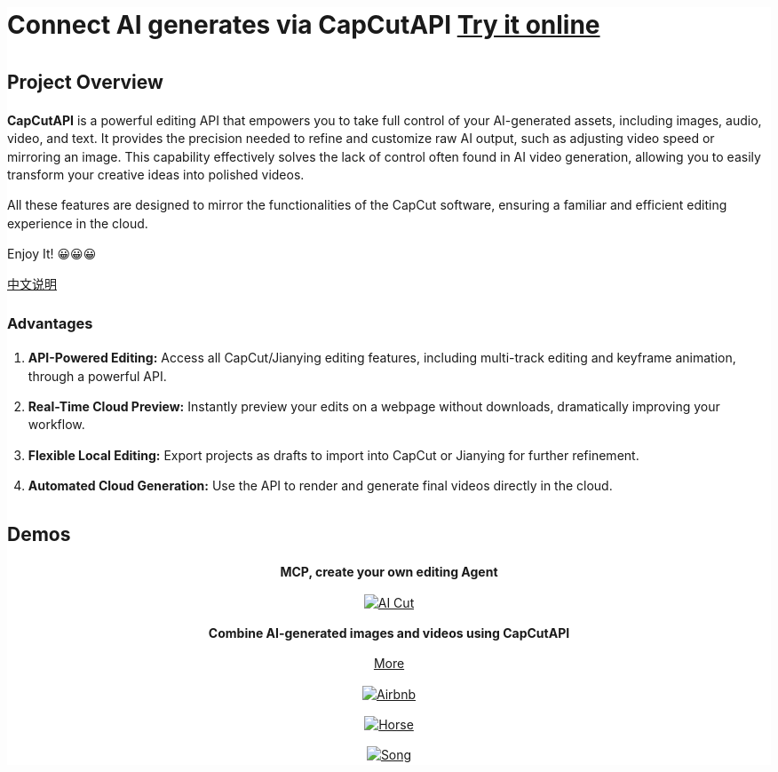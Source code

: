 # Connect AI generates via CapCutAPI [Try it online](https://www.capcutapi.top)

## Project Overview
**CapCutAPI** is a powerful editing API that empowers you to take full control of your AI-generated assets, including images, audio, video, and text. It provides the precision needed to refine and customize raw AI output, such as adjusting video speed or mirroring an image. This capability effectively solves the lack of control often found in AI video generation, allowing you to easily transform your creative ideas into polished videos.

All these features are designed to mirror the functionalities of the CapCut software, ensuring a familiar and efficient editing experience in the cloud.

Enjoy It!  😀😀😀

[中文说明](README-zh.md) 

### Advantages

1. **API-Powered Editing:** Access all CapCut/Jianying editing features, including multi-track editing and keyframe animation, through a powerful API.

2. **Real-Time Cloud Preview:** Instantly preview your edits on a webpage without downloads, dramatically improving your workflow.

3. **Flexible Local Editing:** Export projects as drafts to import into CapCut or Jianying for further refinement.

4. **Automated Cloud Generation:** Use the API to render and generate final videos directly in the cloud.

## Demos

<div align="center">

**MCP, create your own editing Agent**

[![AI Cut](https://img.youtube.com/vi/fBqy6WFC78E/hqdefault.jpg)](https://www.youtube.com/watch?v=fBqy6WFC78E)

**Combine AI-generated images and videos using CapCutAPI**

[More](pattern)

[![Airbnb](https://img.youtube.com/vi/1zmQWt13Dx0/hqdefault.jpg)](https://www.youtube.com/watch?v=1zmQWt13Dx0)

[![Horse](https://img.youtube.com/vi/IF1RDFGOtEU/hqdefault.jpg)](https://www.youtube.com/watch?v=IF1RDFGOtEU)

[![Song](https://img.youtube.com/vi/rGNLE_slAJ8/hqdefault.jpg)](https://www.youtube.com/watch?v=rGNLE_slAJ8)


</div>

